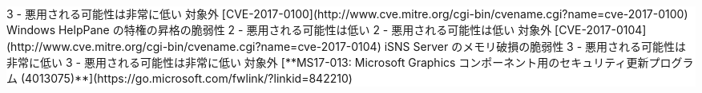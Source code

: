 </td>
<td style="border:1px solid black;">
3 - 悪用される可能性は非常に低い

</td>
<td style="border:1px solid black;">
対象外

</td>
</tr>
<tr>
<td style="border:1px solid black;">
[CVE-2017-0100](http://www.cve.mitre.org/cgi-bin/cvename.cgi?name=cve-2017-0100)

</td>
<td style="border:1px solid black;">
Windows HelpPane の特権の昇格の脆弱性

</td>
<td style="border:1px solid black;">
2 - 悪用される可能性は低い

</td>
<td style="border:1px solid black;">
2 - 悪用される可能性は低い

</td>
<td style="border:1px solid black;">
対象外

</td>
</tr>
<tr>
<td style="border:1px solid black;">
[CVE-2017-0104](http://www.cve.mitre.org/cgi-bin/cvename.cgi?name=cve-2017-0104)

</td>
<td style="border:1px solid black;">
iSNS Server のメモリ破損の脆弱性

</td>
<td style="border:1px solid black;">
3 - 悪用される可能性は非常に低い

</td>
<td style="border:1px solid black;">
3 - 悪用される可能性は非常に低い

</td>
<td style="border:1px solid black;">
対象外

</td>
</tr>
<tr>
<td style="border:1px solid black;" colspan="5">
[**MS17-013: Microsoft Graphics コンポーネント用のセキュリティ更新プログラム (4013075)**](https://go.microsoft.com/fwlink/?linkid=842210)

